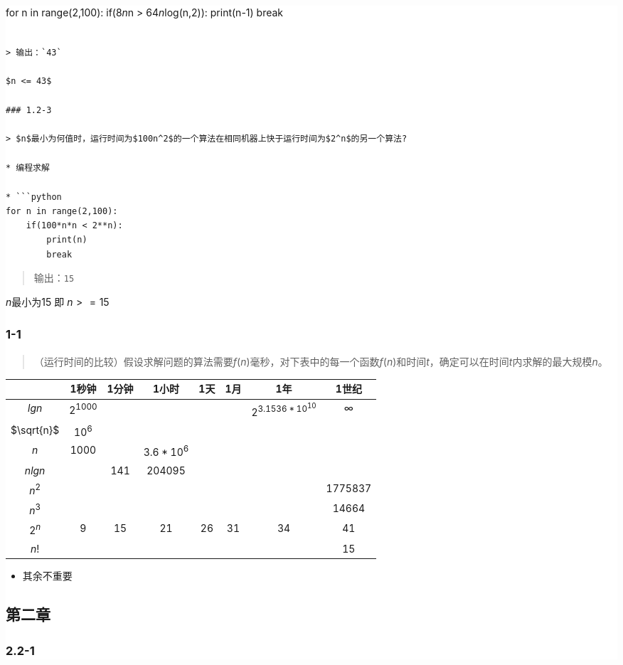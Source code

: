   for n in range(2,100):
      if(8*n*n > 64*n*log(n,2)):
          print(n-1)
          break
  ```

  > 输出：`43`

  $n <= 43$

### 1.2-3

> $n$最小为何值时，运行时间为$100n^2$的一个算法在相同机器上快于运行时间为$2^n$的另一个算法?

* 编程求解

* ```python
  for n in range(2,100):
      if(100*n*n < 2**n):
          print(n)
          break
  ```

  > 输出：`15`

  $n$最小为15 即 $n>=15$

### 1-1

> （运行时间的比较）假设求解问题的算法需要$f(n)$毫秒，对下表中的每一个函数$f(n)$和时间$t$，确定可以在时间$t$内求解的最大规模$n$。

|      | 1秒钟 | 1分钟 | 1小时 | 1天 | 1月 | 1年 | 1世纪 |
| :---: | :---: | :---: | :---: | :---: | :---: | :---: | :---: |
| $lgn$ | $2^{1000}$ |       |      |      |      | $2^{3.1536*10^{10}}$ | $\infty$ |
| $\sqrt{n}$ | $10^6$ |       |      |      |      |      |  |
| $n$ | 1000 |       | $3.6*10^6$ |      |      |      |  |
| $nlgn$ |       | 141 | 204095 |  |      |      |  |
| $n^2$ |       |       |      |      |      |      | 1775837 |
| $n^3$ |       |       |      |      |      |      | 14664 |
| $2^n$ | 9 | 15 | 21 | 26 | 31 | 34 | 41 |
| $n!$ |       |       |      |      |      |      | 15 |

* 其余不重要

## 第二章

### 2.2-1
